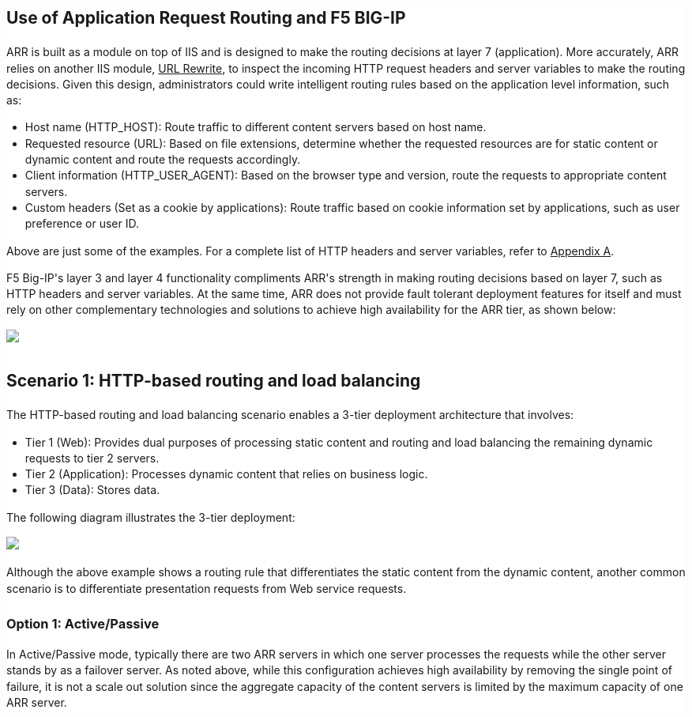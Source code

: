 ## Use of Application Request Routing and F5 BIG-IP

ARR is built as a module on top of IIS and is designed to make the routing decisions at layer 7 (application). More accurately, ARR relies on another IIS module, [URL Rewrite](../url-rewrite-module/using-the-url-rewrite-module.md), to inspect the incoming HTTP request headers and server variables to make the routing decisions. Given this design, administrators could write intelligent routing rules based on the application level information, such as:

- Host name (HTTP\_HOST): Route traffic to different content servers based on host name.
- Requested resource (URL): Based on file extensions, determine whether the requested resources are for static content or dynamic content and route the requests accordingly.
- Client information (HTTP\_USER\_AGENT): Based on the browser type and version, route the requests to appropriate content servers.
- Custom headers (Set as a cookie by applications): Route traffic based on cookie information set by applications, such as user preference or user ID.

Above are just some of the examples. For a complete list of HTTP headers and server variables, refer to [Appendix A](achieving-high-availability-and-scalability-arr-and-hardware-load-balancer.md#appendix_a).

F5 Big-IP's layer 3 and layer 4 functionality compliments ARR's strength in making routing decisions based on layer 7, such as HTTP headers and server variables. At the same time, ARR does not provide fault tolerant deployment features for itself and must rely on other complementary technologies and solutions to achieve high availability for the ARR tier, as shown below:

[![](achieving-high-availability-and-scalability-arr-and-hardware-load-balancer/_static/image4.jpg)](achieving-high-availability-and-scalability-arr-and-hardware-load-balancer/_static/image3.jpg)

## Scenario 1: HTTP-based routing and load balancing

The HTTP-based routing and load balancing scenario enables a 3-tier deployment architecture that involves: 

- Tier 1 (Web): Provides dual purposes of processing static content and routing and load balancing the remaining dynamic requests to tier 2 servers.
- Tier 2 (Application): Processes dynamic content that relies on business logic.
- Tier 3 (Data): Stores data.

The following diagram illustrates the 3-tier deployment:

[![](achieving-high-availability-and-scalability-arr-and-hardware-load-balancer/_static/image6.jpg)](achieving-high-availability-and-scalability-arr-and-hardware-load-balancer/_static/image5.jpg)

Although the above example shows a routing rule that differentiates the static content from the dynamic content, another common scenario is to differentiate presentation requests from Web service requests. 

### Option 1: Active/Passive

In Active/Passive mode, typically there are two ARR servers in which one server processes the requests while the other server stands by as a failover server. As noted above, while this configuration achieves high availability by removing the single point of failure, it is not a scale out solution since the aggregate capacity of the content servers is limited by the maximum capacity of one ARR server.
